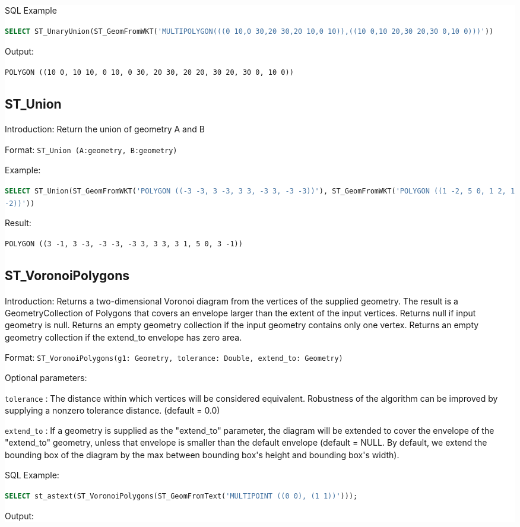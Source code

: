 SQL Example

```sql
SELECT ST_UnaryUnion(ST_GeomFromWKT('MULTIPOLYGON(((0 10,0 30,20 30,20 10,0 10)),((10 0,10 20,30 20,30 0,10 0)))'))
```

Output:

```
POLYGON ((10 0, 10 10, 0 10, 0 30, 20 30, 20 20, 30 20, 30 0, 10 0))
```

## ST_Union

Introduction: Return the union of geometry A and B

Format: `ST_Union (A:geometry, B:geometry)`

Example:

```SQL
SELECT ST_Union(ST_GeomFromWKT('POLYGON ((-3 -3, 3 -3, 3 3, -3 3, -3 -3))'), ST_GeomFromWKT('POLYGON ((1 -2, 5 0, 1 2, 1 -2))'))
```

Result:

```
POLYGON ((3 -1, 3 -3, -3 -3, -3 3, 3 3, 3 1, 5 0, 3 -1))
```

## ST_VoronoiPolygons

Introduction: Returns a two-dimensional Voronoi diagram from the vertices of the supplied geometry. The result is a GeometryCollection of Polygons that covers an envelope larger than the extent of the input vertices. Returns null if input geometry is null. Returns an empty geometry collection if the input geometry contains only one vertex. Returns an empty geometry collection if the extend_to envelope has zero area.

Format: `ST_VoronoiPolygons(g1: Geometry, tolerance: Double, extend_to: Geometry)`

Optional parameters:

`tolerance` : The distance within which vertices will be considered equivalent. Robustness of the algorithm can be improved by supplying a nonzero tolerance distance. (default = 0.0)

`extend_to` : If a geometry is supplied as the "extend_to" parameter, the diagram will be extended to cover the envelope of the "extend_to" geometry, unless that envelope is smaller than the default envelope (default = NULL. By default, we extend the bounding box of the diagram by the max between bounding box's height and bounding box's width).

SQL Example:

```sql
SELECT st_astext(ST_VoronoiPolygons(ST_GeomFromText('MULTIPOINT ((0 0), (1 1))')));
```

Output:
